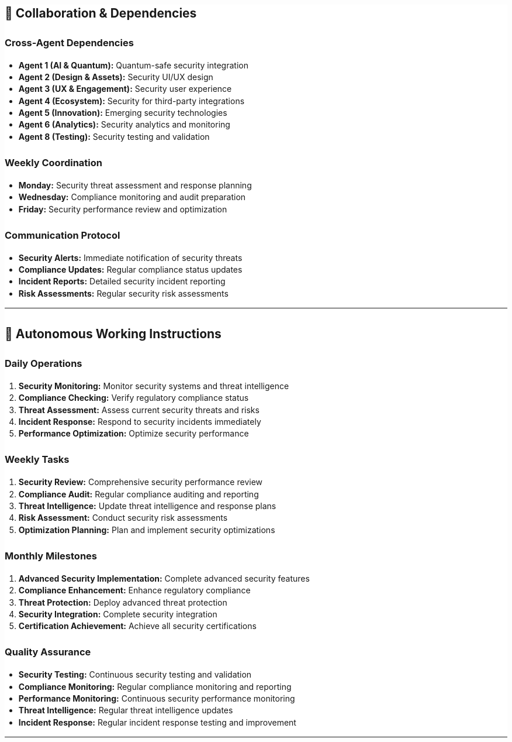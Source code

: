 
## 🤝 Collaboration & Dependencies

### Cross-Agent Dependencies
- **Agent 1 (AI & Quantum):** Quantum-safe security integration
- **Agent 2 (Design & Assets):** Security UI/UX design
- **Agent 3 (UX & Engagement):** Security user experience
- **Agent 4 (Ecosystem):** Security for third-party integrations
- **Agent 5 (Innovation):** Emerging security technologies
- **Agent 6 (Analytics):** Security analytics and monitoring
- **Agent 8 (Testing):** Security testing and validation

### Weekly Coordination
- **Monday:** Security threat assessment and response planning
- **Wednesday:** Compliance monitoring and audit preparation
- **Friday:** Security performance review and optimization

### Communication Protocol
- **Security Alerts:** Immediate notification of security threats
- **Compliance Updates:** Regular compliance status updates
- **Incident Reports:** Detailed security incident reporting
- **Risk Assessments:** Regular security risk assessments

---

## 🚀 Autonomous Working Instructions

### Daily Operations
1. **Security Monitoring:** Monitor security systems and threat intelligence
2. **Compliance Checking:** Verify regulatory compliance status
3. **Threat Assessment:** Assess current security threats and risks
4. **Incident Response:** Respond to security incidents immediately
5. **Performance Optimization:** Optimize security performance

### Weekly Tasks
1. **Security Review:** Comprehensive security performance review
2. **Compliance Audit:** Regular compliance auditing and reporting
3. **Threat Intelligence:** Update threat intelligence and response plans
4. **Risk Assessment:** Conduct security risk assessments
5. **Optimization Planning:** Plan and implement security optimizations

### Monthly Milestones
1. **Advanced Security Implementation:** Complete advanced security features
2. **Compliance Enhancement:** Enhance regulatory compliance
3. **Threat Protection:** Deploy advanced threat protection
4. **Security Integration:** Complete security integration
5. **Certification Achievement:** Achieve all security certifications

### Quality Assurance
- **Security Testing:** Continuous security testing and validation
- **Compliance Monitoring:** Regular compliance monitoring and reporting
- **Performance Monitoring:** Continuous security performance monitoring
- **Threat Intelligence:** Regular threat intelligence updates
- **Incident Response:** Regular incident response testing and improvement

---